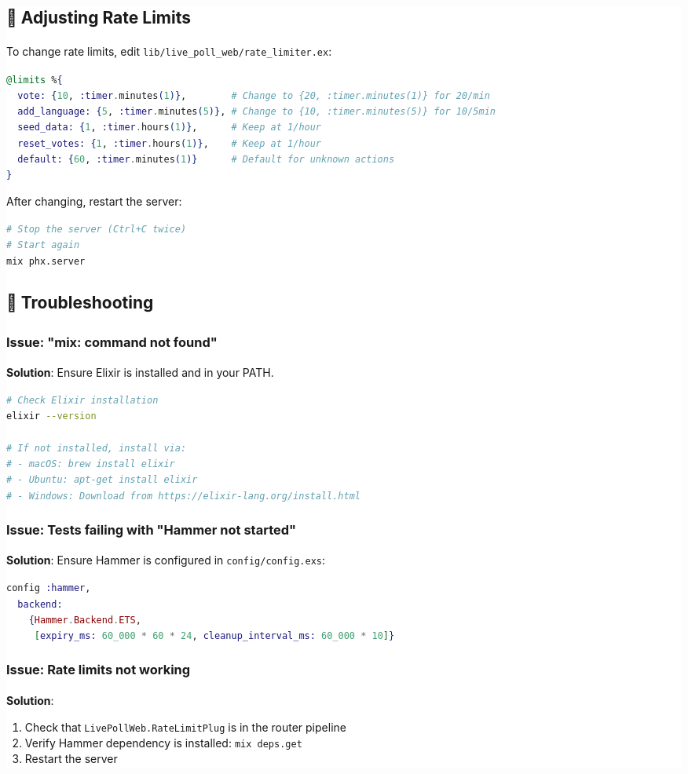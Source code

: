 ## 🔧 Adjusting Rate Limits

To change rate limits, edit `lib/live_poll_web/rate_limiter.ex`:

```elixir
@limits %{
  vote: {10, :timer.minutes(1)},        # Change to {20, :timer.minutes(1)} for 20/min
  add_language: {5, :timer.minutes(5)}, # Change to {10, :timer.minutes(5)} for 10/5min
  seed_data: {1, :timer.hours(1)},      # Keep at 1/hour
  reset_votes: {1, :timer.hours(1)},    # Keep at 1/hour
  default: {60, :timer.minutes(1)}      # Default for unknown actions
}
```

After changing, restart the server:
```bash
# Stop the server (Ctrl+C twice)
# Start again
mix phx.server
```

## 🐛 Troubleshooting

### Issue: "mix: command not found"

**Solution**: Ensure Elixir is installed and in your PATH.

```bash
# Check Elixir installation
elixir --version

# If not installed, install via:
# - macOS: brew install elixir
# - Ubuntu: apt-get install elixir
# - Windows: Download from https://elixir-lang.org/install.html
```

### Issue: Tests failing with "Hammer not started"

**Solution**: Ensure Hammer is configured in `config/config.exs`:

```elixir
config :hammer,
  backend:
    {Hammer.Backend.ETS,
     [expiry_ms: 60_000 * 60 * 24, cleanup_interval_ms: 60_000 * 10]}
```

### Issue: Rate limits not working

**Solution**: 
1. Check that `LivePollWeb.RateLimitPlug` is in the router pipeline
2. Verify Hammer dependency is installed: `mix deps.get`
3. Restart the server

